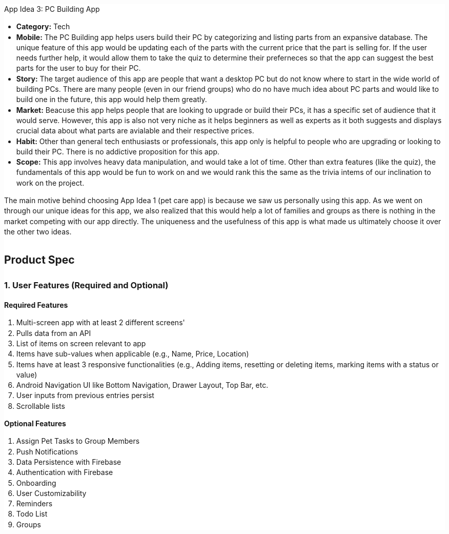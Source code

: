 App Idea 3: PC Building App 
- **Category:**  Tech
- **Mobile:** The PC Building app helps users build their PC by categorizing and listing parts from an expansive database. The unique feature of this app would be updating each of the parts with the current price that the part is selling for. If the user needs further help, it would allow them to take the quiz to determine their preferneces so that the app can suggest the best parts for the user to buy for their PC. 
- **Story:** The target audience of this app are people that want a desktop PC but do not know where to start in the wide world of building PCs. There are many people (even in our friend groups) who do no have much idea about PC parts and would like to build one in the future, this app would help them greatly. 
- **Market:** Beacuse this app helps people that are looking to upgrade or build their PCs, it has a specific set of audience that it would serve. However, this app is also not very niche as it helps beginners as well as experts as it both suggests and displays crucial data about what parts are avialable and their respective prices. 
- **Habit:** Other than general tech enthusiasts or professionals, this app only is helpful to people who are upgrading or looking to build their PC. There is no addictive proposition for this app. 
- **Scope:** This app involves heavy data manipulation, and would take a lot of time. Other than extra features (like the quiz), the fundamentals of this app would be fun to work on and we would rank this the same as the trivia intems of our inclination to work on the project.

The main motive behind choosing App Idea 1 (pet care app) is because we saw us personally using this app. As we went on through our unique ideas for this app, we also realized that this would help a lot of families and groups as there is nothing in the market competing with our app directly. The uniqueness and the usefulness of this app is what made us ultimately choose it over the other two ideas. 

  
## Product Spec

### 1. User Features (Required and Optional)

**Required Features**

1. Multi-screen app with at least 2 different screens'
2. Pulls data from an API
3. List of items on screen relevant to app
4. Items have sub-values when applicable (e.g., Name, Price, Location)
5. Items have at least 3 responsive functionalities (e.g., Adding items, resetting or deleting items, marking items with a status or value)
6. Android Navigation UI like Bottom Navigation, Drawer Layout, Top Bar, etc.
7. User inputs from previous entries persist
8. Scrollable lists


**Optional Features**

1. Assign Pet Tasks to Group Members
2. Push Notifications
3. Data Persistence with Firebase
4. Authentication with Firebase
5. Onboarding
6. User Customizability
7. Reminders
8. Todo List
9. Groups
